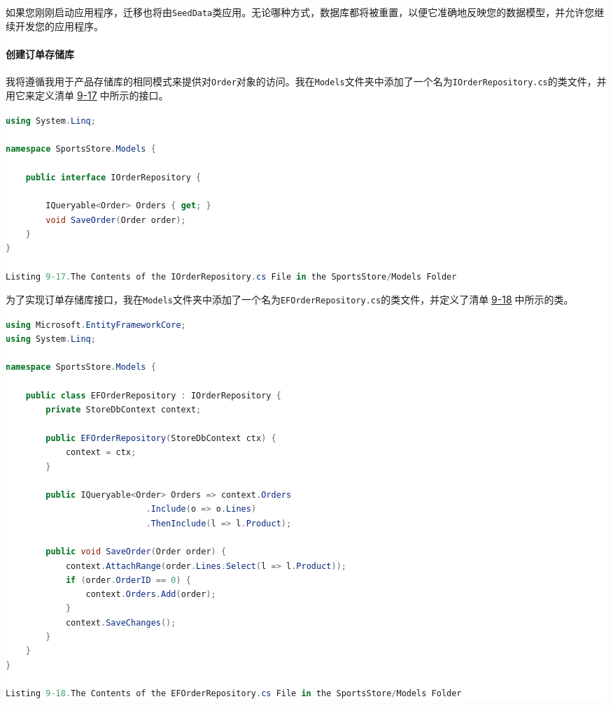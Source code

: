 如果您刚刚启动应用程序，迁移也将由`SeedData`类应用。无论哪种方式，数据库都将被重置，以便它准确地反映您的数据模型，并允许您继续开发您的应用程序。

#### 创建订单存储库

我将遵循我用于产品存储库的相同模式来提供对`Order`对象的访问。我在`Models`文件夹中添加了一个名为`IOrderRepository.cs`的类文件，并用它来定义清单 [9-17](#PC22) 中所示的接口。

```cs
using System.Linq;

namespace SportsStore.Models {

    public interface IOrderRepository {

        IQueryable<Order> Orders { get; }
        void SaveOrder(Order order);
    }
}

Listing 9-17.The Contents of the IOrderRepository.cs File in the SportsStore/Models Folder

```

为了实现订单存储库接口，我在`Models`文件夹中添加了一个名为`EFOrderRepository.cs`的类文件，并定义了清单 [9-18](#PC23) 中所示的类。

```cs
using Microsoft.EntityFrameworkCore;
using System.Linq;

namespace SportsStore.Models {

    public class EFOrderRepository : IOrderRepository {
        private StoreDbContext context;

        public EFOrderRepository(StoreDbContext ctx) {
            context = ctx;
        }

        public IQueryable<Order> Orders => context.Orders
                            .Include(o => o.Lines)
                            .ThenInclude(l => l.Product);

        public void SaveOrder(Order order) {
            context.AttachRange(order.Lines.Select(l => l.Product));
            if (order.OrderID == 0) {
                context.Orders.Add(order);
            }
            context.SaveChanges();
        }
    }
}

Listing 9-18.The Contents of the EFOrderRepository.cs File in the SportsStore/Models Folder

```
